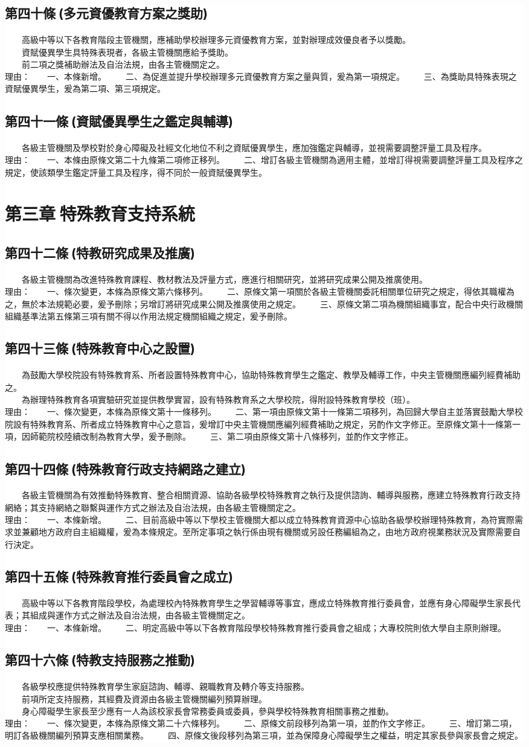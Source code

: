 第四十條 (多元資優教育方案之獎助)
---------------------------------
　　高級中等以下各教育階段主管機關，應補助學校辦理多元資優教育方案，並對辦理成效優良者予以獎勵。  
　　資賦優異學生具特殊表現者，各級主管機關應給予獎助。  
　　前二項之獎補助辦法及自治法規，由各主管機關定之。  
理由：　　一、本條新增。
　　二、為促進並提升學校辦理多元資優教育方案之量與質，爰為第一項規定。
　　三、為獎助具特殊表現之資賦優異學生，爰為第二項、第三項規定。

第四十一條 (資賦優異學生之鑑定與輔導)
-------------------------------------
　　各級主管機關及學校對於身心障礙及社經文化地位不利之資賦優異學生，應加強鑑定與輔導，並視需要調整評量工具及程序。  
理由：　　一、本條由原條文第二十九條第二項修正移列。
　　二、增訂各級主管機關為適用主體，並增訂得視需要調整評量工具及程序之規定，使該類學生鑑定評量工具及程序，得不同於一般資賦優異學生。

第三章 特殊教育支持系統
=======================
第四十二條 (特教研究成果及推廣)
-------------------------------
　　各級主管機關為改進特殊教育課程、教材教法及評量方式，應進行相關研究，並將研究成果公開及推廣使用。  
理由：　　一、條次變更，本條為原條文第六條移列。
　　二、原條文第一項關於各級主管機關委託相關單位研究之規定，得依其職權為之，無於本法規範必要，爰予刪除；另增訂將研究成果公開及推廣使用之規定。
　　三、原條文第二項為機關組織事宜，配合中央行政機關組織基準法第五條第三項有關不得以作用法規定機關組織之規定，爰予刪除。

第四十三條 (特殊教育中心之設置)
-------------------------------
　　為鼓勵大學校院設有特殊教育系、所者設置特殊教育中心，協助特殊教育學生之鑑定、教學及輔導工作，中央主管機關應編列經費補助之。  
　　為辦理特殊教育各項實驗研究並提供教學實習，設有特殊教育系之大學校院，得附設特殊教育學校（班）。  
理由：　　一、條次變更，本條為原條文第十一條移列。
　　二、第一項由原條文第十一條第二項移列，為回歸大學自主並落實鼓勵大學校院設有特殊教育系、所者成立特殊教育中心之意旨，爰增訂中央主管機關應編列經費補助之規定，另酌作文字修正。至原條文第十一條第一項，因師範院校陸續改制為教育大學，爰予刪除。
　　三、第二項由原條文第十八條移列，並酌作文字修正。

第四十四條 (特殊教育行政支持網路之建立)
---------------------------------------
　　各級主管機關為有效推動特殊教育、整合相關資源、協助各級學校特殊教育之執行及提供諮詢、輔導與服務，應建立特殊教育行政支持網絡；其支持網絡之聯繫與運作方式之辦法及自治法規，由各級主管機關定之。  
理由：　　一、本條新增。
　　二、目前高級中等以下學校主管機關大都以成立特殊教育資源中心協助各級學校辦理特殊教育，為符實際需求並兼顧地方政府自主組織權，爰為本條規定。至所定事項之執行係由現有機關或另設任務編組為之，由地方政府視業務狀況及實際需要自行決定。

第四十五條 (特殊教育推行委員會之成立)
-------------------------------------
　　高級中等以下各教育階段學校，為處理校內特殊教育學生之學習輔導等事宜，應成立特殊教育推行委員會，並應有身心障礙學生家長代表；其組成與運作方式之辦法及自治法規，由各級主管機關定之。  
理由：　　一、本條新增。
　　二、明定高級中等以下各教育階段學校特殊教育推行委員會之組成；大專校院則依大學自主原則辦理。

第四十六條 (特教支持服務之推動)
-------------------------------
　　各級學校應提供特殊教育學生家庭諮詢、輔導、親職教育及轉介等支持服務。  
　　前項所定支持服務，其經費及資源由各級主管機關編列預算辦理。  
　　身心障礙學生家長至少應有一人為該校家長會常務委員或委員，參與學校特殊教育相關事務之推動。  
理由：　　一、條次變更，本條為原條文第二十六條移列。
　　二、原條文前段移列為第一項，並酌作文字修正。
　　三、增訂第二項，明訂各級機關編列預算支應相關業務。
　　四、原條文後段移列為第三項，並為保障身心障礙學生之權益，明定其家長參與家長會之規定。

